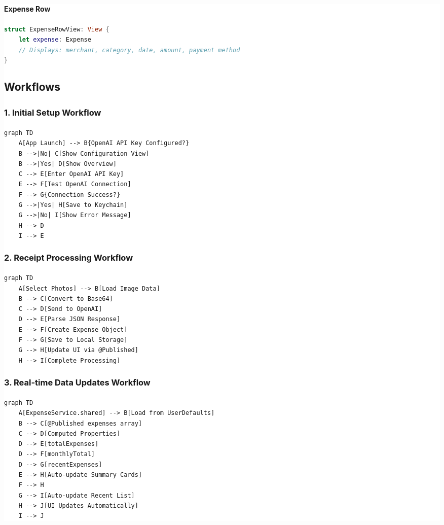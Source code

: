 #### Expense Row
```swift
struct ExpenseRowView: View {
    let expense: Expense
    // Displays: merchant, category, date, amount, payment method
}
```

## Workflows

### 1. Initial Setup Workflow
```mermaid
graph TD
    A[App Launch] --> B{OpenAI API Key Configured?}
    B -->|No| C[Show Configuration View]
    B -->|Yes| D[Show Overview]
    C --> E[Enter OpenAI API Key]
    E --> F[Test OpenAI Connection]
    F --> G{Connection Success?}
    G -->|Yes| H[Save to Keychain]
    G -->|No| I[Show Error Message]
    H --> D
    I --> E
```

### 2. Receipt Processing Workflow
```mermaid
graph TD
    A[Select Photos] --> B[Load Image Data]
    B --> C[Convert to Base64]
    C --> D[Send to OpenAI]
    D --> E[Parse JSON Response]
    E --> F[Create Expense Object]
    F --> G[Save to Local Storage]
    G --> H[Update UI via @Published]
    H --> I[Complete Processing]
```

### 3. Real-time Data Updates Workflow
```mermaid
graph TD
    A[ExpenseService.shared] --> B[Load from UserDefaults]
    B --> C[@Published expenses array]
    C --> D[Computed Properties]
    D --> E[totalExpenses]
    D --> F[monthlyTotal]
    D --> G[recentExpenses]
    E --> H[Auto-update Summary Cards]
    F --> H
    G --> I[Auto-update Recent List]
    H --> J[UI Updates Automatically]
    I --> J
```
